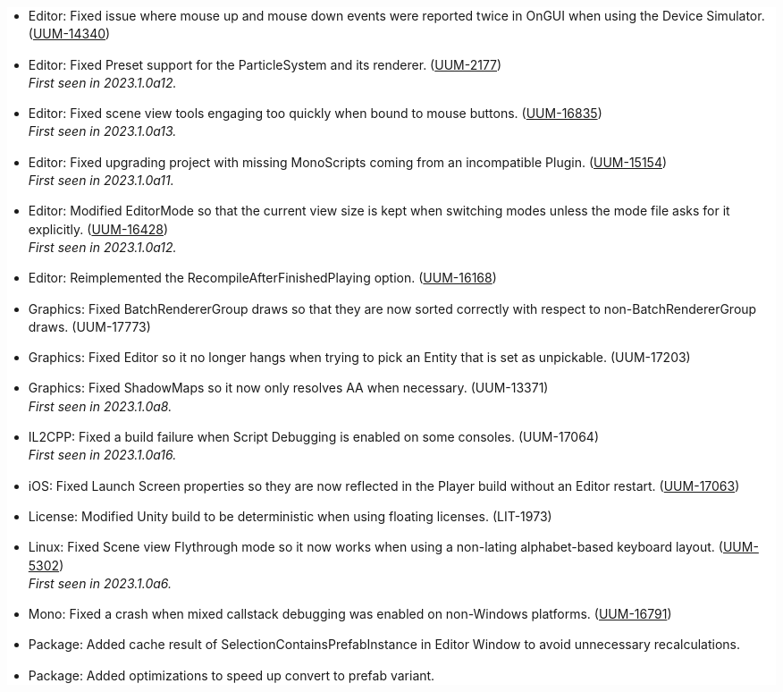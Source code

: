 *   Editor: Fixed issue where mouse up and mouse down events were reported twice in OnGUI when using the Device Simulator. ([UUM-14340](https://issuetracker.unity3d.com/issues/in-device-simulator-ongui-events-are-called-twice))
    
*   Editor: Fixed Preset support for the ParticleSystem and its renderer. ([UUM-2177](https://issuetracker.unity3d.com/issues/shuriken-renderer-became-disable-in-the-preset-of-the-particle-system-which-leads-pink-shaders-in-the-scene))  
    _First seen in 2023.1.0a12._
    
*   Editor: Fixed scene view tools engaging too quickly when bound to mouse buttons. ([UUM-16835](https://issuetracker.unity3d.com/issues/macos-mouse-gets-stuck-on-right-click-drag-in-scene-after-right-clicking-anywhere-in-editor))  
    _First seen in 2023.1.0a13._
    
*   Editor: Fixed upgrading project with missing MonoScripts coming from an incompatible Plugin. ([UUM-15154](https://issuetracker.unity3d.com/issues/c-number-script-from-a-package-appears-as-missing-in-the-inspector-window-when-upgrading-a-project-to-a-newer-unity-version))  
    _First seen in 2023.1.0a11._
    
*   Editor: Modified EditorMode so that the current view size is kept when switching modes unless the mode file asks for it explicitly. ([UUM-16428](https://issuetracker.unity3d.com/issues/editor-window-is-resized-when-switching-between-editor-modes))  
    _First seen in 2023.1.0a12._
    
*   Editor: Reimplemented the RecompileAfterFinishedPlaying option. ([UUM-16168](https://issuetracker.unity3d.com/issues/recompile-after-finish-playmode-option-is-gone))
    
*   Graphics: Fixed BatchRendererGroup draws so that they are now sorted correctly with respect to non-BatchRendererGroup draws. (UUM-17773)
    
*   Graphics: Fixed Editor so it no longer hangs when trying to pick an Entity that is set as unpickable. (UUM-17203)
    
*   Graphics: Fixed ShadowMaps so it now only resolves AA when necessary. (UUM-13371)  
    _First seen in 2023.1.0a8._
    
*   IL2CPP: Fixed a build failure when Script Debugging is enabled on some consoles. (UUM-17064)  
    _First seen in 2023.1.0a16._
    
*   iOS: Fixed Launch Screen properties so they are now reflected in the Player build without an Editor restart. ([UUM-17063](https://issuetracker.unity3d.com/issues/ios-launch-screen-changes-arent-reflected-in-the-build-until-editor-reload))
    
*   License: Modified Unity build to be deterministic when using floating licenses. (LIT-1973)
    
*   Linux: Fixed Scene view Flythrough mode so it now works when using a non-lating alphabet-based keyboard layout. ([UUM-5302](https://issuetracker.unity3d.com/issues/linux-scene-view-flythrough-mode-doesnt-work-when-using-a-non-latin-alphabet-based-keyboard-layout))  
    _First seen in 2023.1.0a6._
    
*   Mono: Fixed a crash when mixed callstack debugging was enabled on non-Windows platforms. ([UUM-16791](https://issuetracker.unity3d.com/issues/editor-crashes-on-startup-when-mixed-callstacks-diagnostics-switch-is-enabled))
    
*   Package: Added cache result of SelectionContainsPrefabInstance in Editor Window to avoid unnecessary recalculations.
    
*   Package: Added optimizations to speed up convert to prefab variant.
    